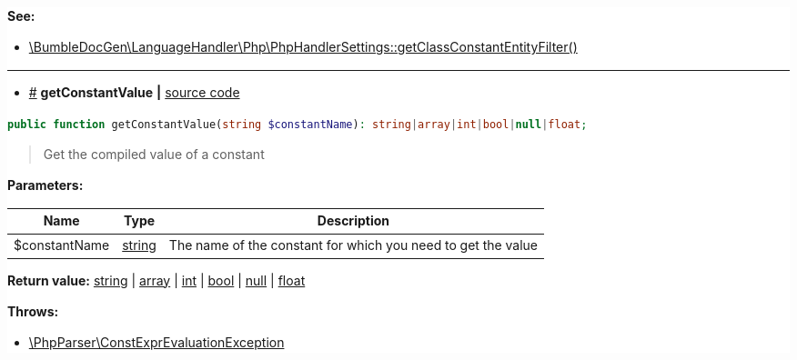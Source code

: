 </ul>


<b>See:</b>
<ul>
    <li>
        <a href="/docs/tech/2.parser/reflectionApi/php/classes/PhpHandlerSettings.md#mgetclassconstantentityfilter">\BumbleDocGen\LanguageHandler\Php\PhpHandlerSettings::getClassConstantEntityFilter()</a>    </li>
</ul>
</div>
<hr>
<div class='method_description-block'>

<ul>
<li><a name="mgetconstantvalue" href="#mgetconstantvalue">#</a>
 <b>getConstantValue</b>
    <b>|</b> <a href="https://github.com/bumble-tech/bumble-doc-gen/blob/master/src/LanguageHandler/Php/Parser/Entity/ClassLikeEntity.php#L829">source code</a></li>
</ul>

```php
public function getConstantValue(string $constantName): string|array|int|bool|null|float;
```

<blockquote>Get the compiled value of a constant</blockquote>

<b>Parameters:</b>

<table>
    <thead>
    <tr>
        <th>Name</th>
        <th>Type</th>
        <th>Description</th>
    </tr>
    </thead>
    <tbody>
            <tr>
            <td>$constantName</td>
            <td><a href='https://www.php.net/manual/en/language.types.string.php'>string</a></td>
            <td>The name of the constant for which you need to get the value</td>
        </tr>
        </tbody>
</table>

<b>Return value:</b> <a href='https://www.php.net/manual/en/language.types.string.php'>string</a> | <a href='https://www.php.net/manual/en/language.types.array.php'>array</a> | <a href='https://www.php.net/manual/en/language.types.integer.php'>int</a> | <a href='https://www.php.net/manual/en/language.types.boolean.php'>bool</a> | <a href='https://www.php.net/manual/en/language.types.null.php'>null</a> | <a href='https://www.php.net/manual/en/language.types.float.php'>float</a>


<b>Throws:</b>
<ul>
<li>
    <a href="https://github.com/nikic/PHP-Parser/blob/master/lib/PhpParser/ConstExprEvaluationException.php">\PhpParser\ConstExprEvaluationException</a></li>
